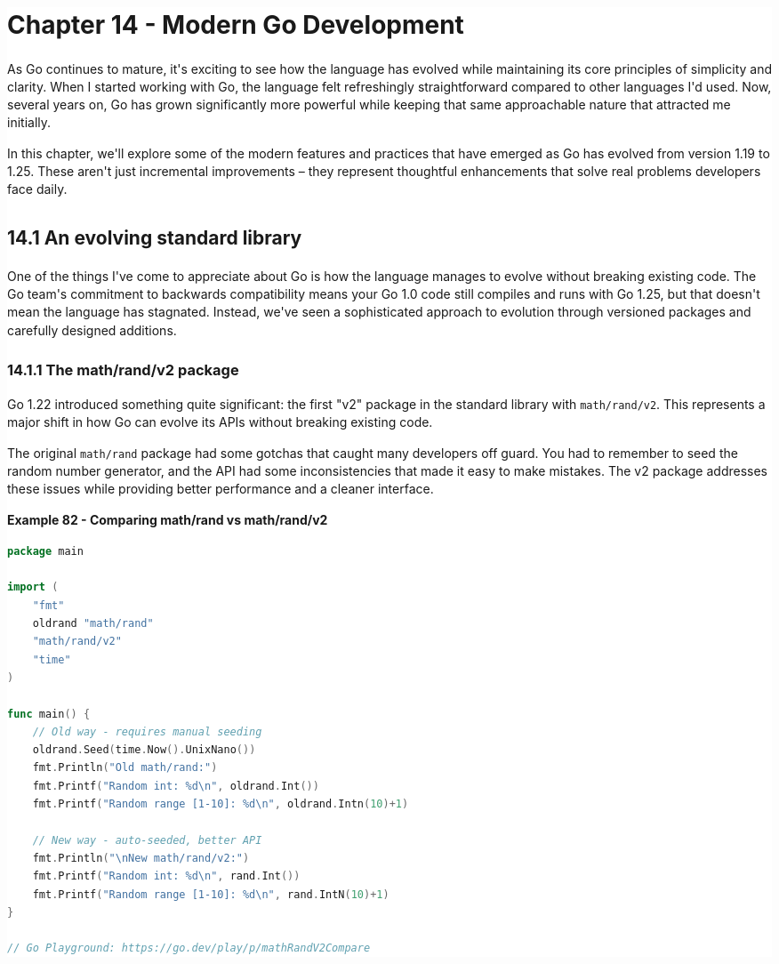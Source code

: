 # Chapter 14 - Modern Go Development

As Go continues to mature, it's exciting to see how the language has evolved while maintaining its core principles of simplicity and clarity. When I started working with Go, the language felt refreshingly straightforward compared to other languages I'd used. Now, several years on, Go has grown significantly more powerful while keeping that same approachable nature that attracted me initially.

In this chapter, we'll explore some of the modern features and practices that have emerged as Go has evolved from version 1.19 to 1.25. These aren't just incremental improvements – they represent thoughtful enhancements that solve real problems developers face daily.

## 14.1 An evolving standard library

One of the things I've come to appreciate about Go is how the language manages to evolve without breaking existing code. The Go team's commitment to backwards compatibility means your Go 1.0 code still compiles and runs with Go 1.25, but that doesn't mean the language has stagnated. Instead, we've seen a sophisticated approach to evolution through versioned packages and carefully designed additions.

### 14.1.1 The math/rand/v2 package

Go 1.22 introduced something quite significant: the first "v2" package in the standard library with `math/rand/v2`. This represents a major shift in how Go can evolve its APIs without breaking existing code.

The original `math/rand` package had some gotchas that caught many developers off guard. You had to remember to seed the random number generator, and the API had some inconsistencies that made it easy to make mistakes. The v2 package addresses these issues while providing better performance and a cleaner interface.

**Example 82 - Comparing math/rand vs math/rand/v2**
```go
package main

import (
	"fmt"
	oldrand "math/rand"
	"math/rand/v2"
	"time"
)

func main() {
	// Old way - requires manual seeding
	oldrand.Seed(time.Now().UnixNano())
	fmt.Println("Old math/rand:")
	fmt.Printf("Random int: %d\n", oldrand.Int())
	fmt.Printf("Random range [1-10]: %d\n", oldrand.Intn(10)+1)
	
	// New way - auto-seeded, better API
	fmt.Println("\nNew math/rand/v2:")
	fmt.Printf("Random int: %d\n", rand.Int())
	fmt.Printf("Random range [1-10]: %d\n", rand.IntN(10)+1)
}

// Go Playground: https://go.dev/play/p/mathRandV2Compare
```
